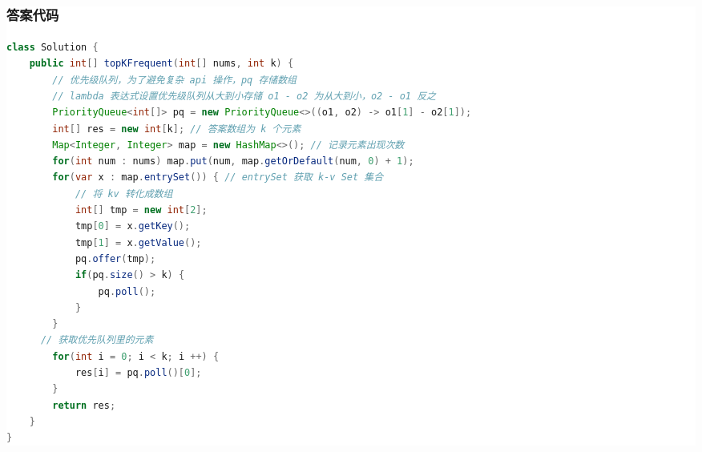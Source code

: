 ### 答案代码

```java
class Solution {
    public int[] topKFrequent(int[] nums, int k) {
        // 优先级队列，为了避免复杂 api 操作，pq 存储数组
        // lambda 表达式设置优先级队列从大到小存储 o1 - o2 为从大到小，o2 - o1 反之
        PriorityQueue<int[]> pq = new PriorityQueue<>((o1, o2) -> o1[1] - o2[1]);
        int[] res = new int[k]; // 答案数组为 k 个元素
        Map<Integer, Integer> map = new HashMap<>(); // 记录元素出现次数
        for(int num : nums) map.put(num, map.getOrDefault(num, 0) + 1);
        for(var x : map.entrySet()) { // entrySet 获取 k-v Set 集合
            // 将 kv 转化成数组
            int[] tmp = new int[2];
            tmp[0] = x.getKey();
            tmp[1] = x.getValue();
            pq.offer(tmp);
            if(pq.size() > k) {
                pq.poll();
            }
        }
      // 获取优先队列里的元素
        for(int i = 0; i < k; i ++) {
            res[i] = pq.poll()[0]; 
        }
        return res;
    }
}
```





























